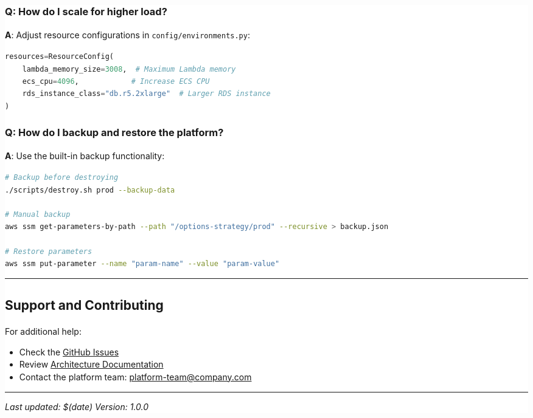 ### Q: How do I scale for higher load?

**A**: Adjust resource configurations in `config/environments.py`:
```python
resources=ResourceConfig(
    lambda_memory_size=3008,  # Maximum Lambda memory
    ecs_cpu=4096,            # Increase ECS CPU
    rds_instance_class="db.r5.2xlarge"  # Larger RDS instance
)
```

### Q: How do I backup and restore the platform?

**A**: Use the built-in backup functionality:
```bash
# Backup before destroying
./scripts/destroy.sh prod --backup-data

# Manual backup
aws ssm get-parameters-by-path --path "/options-strategy/prod" --recursive > backup.json

# Restore parameters
aws ssm put-parameter --name "param-name" --value "param-value"
```

---

## Support and Contributing

For additional help:
- Check the [GitHub Issues](https://github.com/your-org/options-strategy-lifecycle/issues)
- Review [Architecture Documentation](./architecture.md)
- Contact the platform team: platform-team@company.com

---

*Last updated: $(date)*
*Version: 1.0.0*